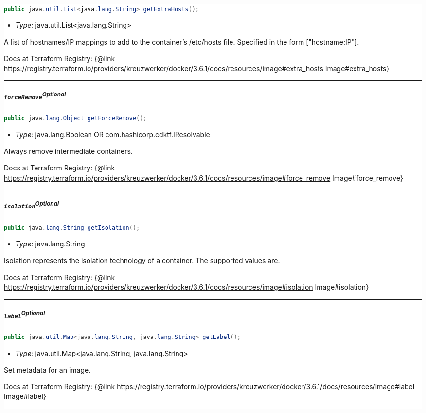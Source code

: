 ```java
public java.util.List<java.lang.String> getExtraHosts();
```

- *Type:* java.util.List<java.lang.String>

A list of hostnames/IP mappings to add to the container’s /etc/hosts file. Specified in the form ["hostname:IP"].

Docs at Terraform Registry: {@link https://registry.terraform.io/providers/kreuzwerker/docker/3.6.1/docs/resources/image#extra_hosts Image#extra_hosts}

---

##### `forceRemove`<sup>Optional</sup> <a name="forceRemove" id="@cdktf/provider-docker.image.ImageBuild.property.forceRemove"></a>

```java
public java.lang.Object getForceRemove();
```

- *Type:* java.lang.Boolean OR com.hashicorp.cdktf.IResolvable

Always remove intermediate containers.

Docs at Terraform Registry: {@link https://registry.terraform.io/providers/kreuzwerker/docker/3.6.1/docs/resources/image#force_remove Image#force_remove}

---

##### `isolation`<sup>Optional</sup> <a name="isolation" id="@cdktf/provider-docker.image.ImageBuild.property.isolation"></a>

```java
public java.lang.String getIsolation();
```

- *Type:* java.lang.String

Isolation represents the isolation technology of a container. The supported values are.

Docs at Terraform Registry: {@link https://registry.terraform.io/providers/kreuzwerker/docker/3.6.1/docs/resources/image#isolation Image#isolation}

---

##### `label`<sup>Optional</sup> <a name="label" id="@cdktf/provider-docker.image.ImageBuild.property.label"></a>

```java
public java.util.Map<java.lang.String, java.lang.String> getLabel();
```

- *Type:* java.util.Map<java.lang.String, java.lang.String>

Set metadata for an image.

Docs at Terraform Registry: {@link https://registry.terraform.io/providers/kreuzwerker/docker/3.6.1/docs/resources/image#label Image#label}

---
